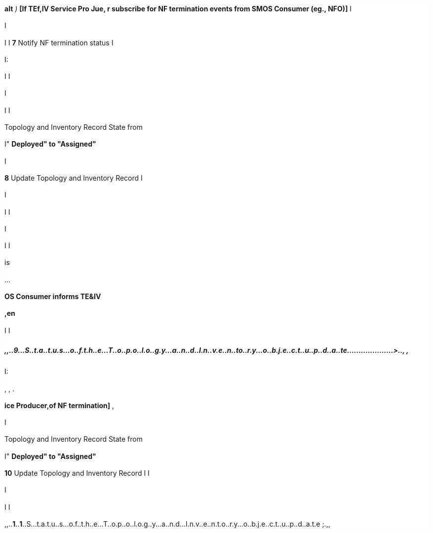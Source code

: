 **alt** *)* **[If TEf,IV Service Pro Jue, r subscribe for NF termination events from SMOS Consumer (eg., NFO)]** I

I

I I **7** Notify NF termination status I

I:

I I

I

I I

Topology and Inventory Record State from

I" **Deployed" to "Assigned"**

I

**8** Update Topology and Inventory Record I

I

I I

I

I I

is

...

**OS Consumer informs TE&IV**

**,en**

I I

##### ,,..**9**...S..t.a..t.u.s...o..f.t.h..e...T..o..p.o..l.o..g.y...a..n..d..I.n..v.e..n..to..r.y...o..b.j.e..c.t..u..p..d..a..te....................>.., ,

I:

, , .

**ice Producer,of NF termination]** ,

I

Topology and Inventory Record State from

I" **Deployed" to "Assigned"**

**10** Update Topology and Inventory Record I I

I

I I

,,..**1**..**1**..S...t.a.t.u..s...o.f..t.h..e...T..o.p..o..l.o.g..y...a..n.d...I.n.v..e..n.t.o..r.y...o..b.j.e..c.t..u..p..d..a.t.e ;.,,
